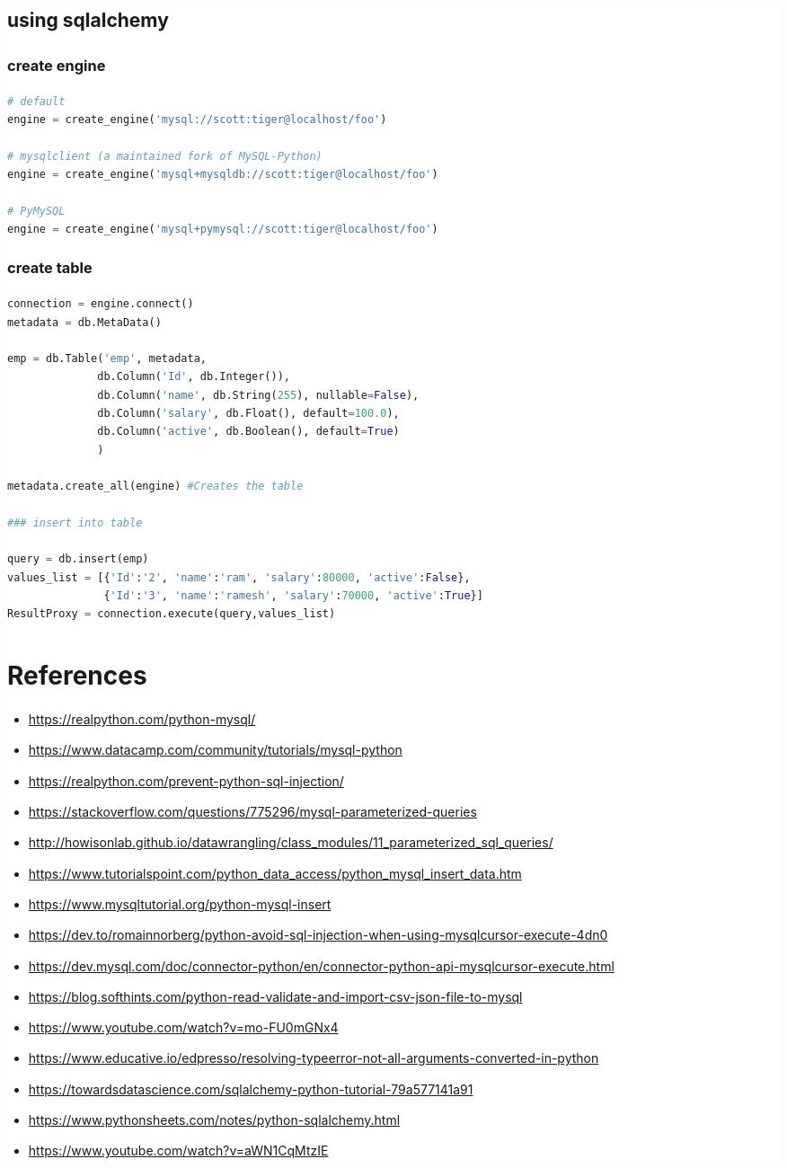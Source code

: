 ## using sqlalchemy

### create engine

```python
# default
engine = create_engine('mysql://scott:tiger@localhost/foo')

# mysqlclient (a maintained fork of MySQL-Python)
engine = create_engine('mysql+mysqldb://scott:tiger@localhost/foo')

# PyMySQL
engine = create_engine('mysql+pymysql://scott:tiger@localhost/foo')
```

### create table

```python
connection = engine.connect()
metadata = db.MetaData()

emp = db.Table('emp', metadata,
              db.Column('Id', db.Integer()),
              db.Column('name', db.String(255), nullable=False),
              db.Column('salary', db.Float(), default=100.0),
              db.Column('active', db.Boolean(), default=True)
              )

metadata.create_all(engine) #Creates the table

### insert into table

query = db.insert(emp) 
values_list = [{'Id':'2', 'name':'ram', 'salary':80000, 'active':False},
               {'Id':'3', 'name':'ramesh', 'salary':70000, 'active':True}]
ResultProxy = connection.execute(query,values_list)
```

# References

* <https://realpython.com/python-mysql/>
* <https://www.datacamp.com/community/tutorials/mysql-python>
* <https://realpython.com/prevent-python-sql-injection/>
* <https://stackoverflow.com/questions/775296/mysql-parameterized-queries>
* <http://howisonlab.github.io/datawrangling/class_modules/11_parameterized_sql_queries/>
* <https://www.tutorialspoint.com/python_data_access/python_mysql_insert_data.htm>
* <https://www.mysqltutorial.org/python-mysql-insert>
* <https://dev.to/romainnorberg/python-avoid-sql-injection-when-using-mysqlcursor-execute-4dn0>
* <https://dev.mysql.com/doc/connector-python/en/connector-python-api-mysqlcursor-execute.html>
* <https://blog.softhints.com/python-read-validate-and-import-csv-json-file-to-mysql>
* <https://www.youtube.com/watch?v=mo-FU0mGNx4>
* <https://www.educative.io/edpresso/resolving-typeerror-not-all-arguments-converted-in-python>

* <https://towardsdatascience.com/sqlalchemy-python-tutorial-79a577141a91>
* <https://www.pythonsheets.com/notes/python-sqlalchemy.html>
* <https://www.youtube.com/watch?v=aWN1CqMtzIE>
